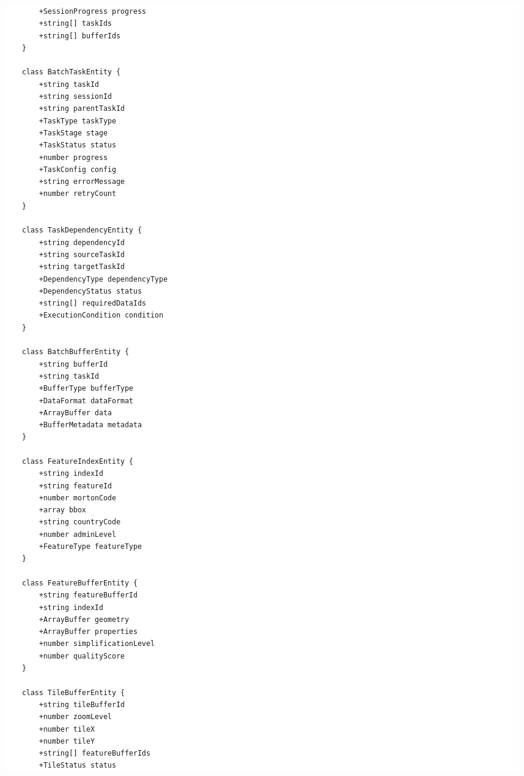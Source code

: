 ```mermaid
        +SessionProgress progress
        +string[] taskIds
        +string[] bufferIds
    }
    
    class BatchTaskEntity {
        +string taskId
        +string sessionId
        +string parentTaskId
        +TaskType taskType
        +TaskStage stage
        +TaskStatus status
        +number progress
        +TaskConfig config
        +string errorMessage
        +number retryCount
    }
    
    class TaskDependencyEntity {
        +string dependencyId
        +string sourceTaskId
        +string targetTaskId
        +DependencyType dependencyType
        +DependencyStatus status
        +string[] requiredDataIds
        +ExecutionCondition condition
    }
    
    class BatchBufferEntity {
        +string bufferId
        +string taskId
        +BufferType bufferType
        +DataFormat dataFormat
        +ArrayBuffer data
        +BufferMetadata metadata
    }
    
    class FeatureIndexEntity {
        +string indexId
        +string featureId
        +number mortonCode
        +array bbox
        +string countryCode
        +number adminLevel
        +FeatureType featureType
    }
    
    class FeatureBufferEntity {
        +string featureBufferId
        +string indexId
        +ArrayBuffer geometry
        +ArrayBuffer properties
        +number simplificationLevel
        +number qualityScore
    }
    
    class TileBufferEntity {
        +string tileBufferId
        +number zoomLevel
        +number tileX
        +number tileY
        +string[] featureBufferIds
        +TileStatus status
```